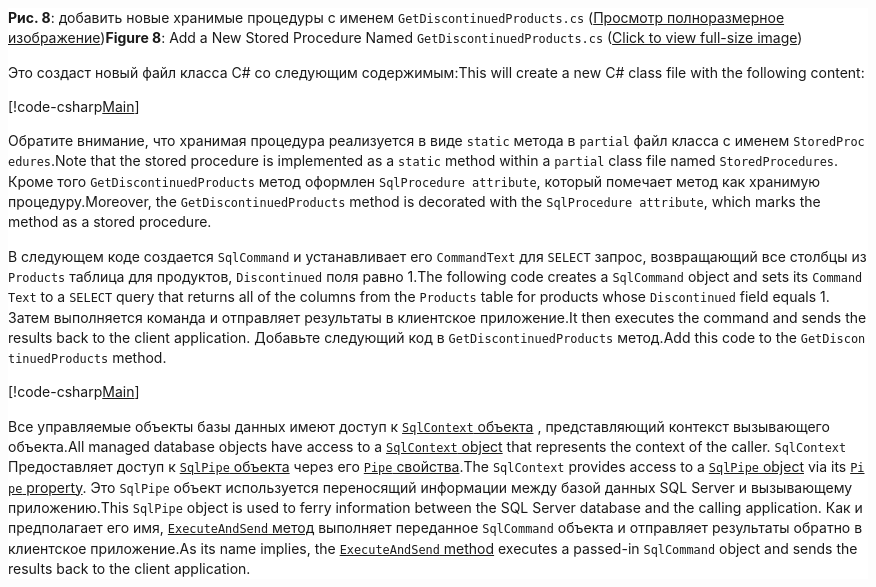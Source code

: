 <span data-ttu-id="ce1b1-215">**Рис. 8**: добавить новые хранимые процедуры с именем `GetDiscontinuedProducts.cs` ([Просмотр полноразмерное изображение](creating-stored-procedures-and-user-defined-functions-with-managed-code-cs/_static/image14.png))</span><span class="sxs-lookup"><span data-stu-id="ce1b1-215">**Figure 8**: Add a New Stored Procedure Named `GetDiscontinuedProducts.cs` ([Click to view full-size image](creating-stored-procedures-and-user-defined-functions-with-managed-code-cs/_static/image14.png))</span></span>


<span data-ttu-id="ce1b1-216">Это создаст новый файл класса C# со следующим содержимым:</span><span class="sxs-lookup"><span data-stu-id="ce1b1-216">This will create a new C# class file with the following content:</span></span>


[!code-csharp[Main](creating-stored-procedures-and-user-defined-functions-with-managed-code-cs/samples/sample2.cs)]

<span data-ttu-id="ce1b1-217">Обратите внимание, что хранимая процедура реализуется в виде `static` метода в `partial` файл класса с именем `StoredProcedures`.</span><span class="sxs-lookup"><span data-stu-id="ce1b1-217">Note that the stored procedure is implemented as a `static` method within a `partial` class file named `StoredProcedures`.</span></span> <span data-ttu-id="ce1b1-218">Кроме того `GetDiscontinuedProducts` метод оформлен `SqlProcedure attribute`, который помечает метод как хранимую процедуру.</span><span class="sxs-lookup"><span data-stu-id="ce1b1-218">Moreover, the `GetDiscontinuedProducts` method is decorated with the `SqlProcedure attribute`, which marks the method as a stored procedure.</span></span>

<span data-ttu-id="ce1b1-219">В следующем коде создается `SqlCommand` и устанавливает его `CommandText` для `SELECT` запрос, возвращающий все столбцы из `Products` таблица для продуктов, `Discontinued` поля равно 1.</span><span class="sxs-lookup"><span data-stu-id="ce1b1-219">The following code creates a `SqlCommand` object and sets its `CommandText` to a `SELECT` query that returns all of the columns from the `Products` table for products whose `Discontinued` field equals 1.</span></span> <span data-ttu-id="ce1b1-220">Затем выполняется команда и отправляет результаты в клиентское приложение.</span><span class="sxs-lookup"><span data-stu-id="ce1b1-220">It then executes the command and sends the results back to the client application.</span></span> <span data-ttu-id="ce1b1-221">Добавьте следующий код в `GetDiscontinuedProducts` метод.</span><span class="sxs-lookup"><span data-stu-id="ce1b1-221">Add this code to the `GetDiscontinuedProducts` method.</span></span>


[!code-csharp[Main](creating-stored-procedures-and-user-defined-functions-with-managed-code-cs/samples/sample3.cs)]

<span data-ttu-id="ce1b1-222">Все управляемые объекты базы данных имеют доступ к [ `SqlContext` объекта](https://msdn.microsoft.com/library/ms131108.aspx) , представляющий контекст вызывающего объекта.</span><span class="sxs-lookup"><span data-stu-id="ce1b1-222">All managed database objects have access to a [`SqlContext` object](https://msdn.microsoft.com/library/ms131108.aspx) that represents the context of the caller.</span></span> <span data-ttu-id="ce1b1-223">`SqlContext` Предоставляет доступ к [ `SqlPipe` объекта](https://msdn.microsoft.com/library/microsoft.sqlserver.server.sqlpipe.aspx) через его [ `Pipe` свойства](https://msdn.microsoft.com/library/microsoft.sqlserver.server.sqlcontext.pipe.aspx).</span><span class="sxs-lookup"><span data-stu-id="ce1b1-223">The `SqlContext` provides access to a [`SqlPipe` object](https://msdn.microsoft.com/library/microsoft.sqlserver.server.sqlpipe.aspx) via its [`Pipe` property](https://msdn.microsoft.com/library/microsoft.sqlserver.server.sqlcontext.pipe.aspx).</span></span> <span data-ttu-id="ce1b1-224">Это `SqlPipe` объект используется переносящий информации между базой данных SQL Server и вызывающему приложению.</span><span class="sxs-lookup"><span data-stu-id="ce1b1-224">This `SqlPipe` object is used to ferry information between the SQL Server database and the calling application.</span></span> <span data-ttu-id="ce1b1-225">Как и предполагает его имя, [ `ExecuteAndSend` метод](https://msdn.microsoft.com/library/microsoft.sqlserver.server.sqlpipe.executeandsend.aspx) выполняет переданное `SqlCommand` объекта и отправляет результаты обратно в клиентское приложение.</span><span class="sxs-lookup"><span data-stu-id="ce1b1-225">As its name implies, the [`ExecuteAndSend` method](https://msdn.microsoft.com/library/microsoft.sqlserver.server.sqlpipe.executeandsend.aspx) executes a passed-in `SqlCommand` object and sends the results back to the client application.</span></span>
